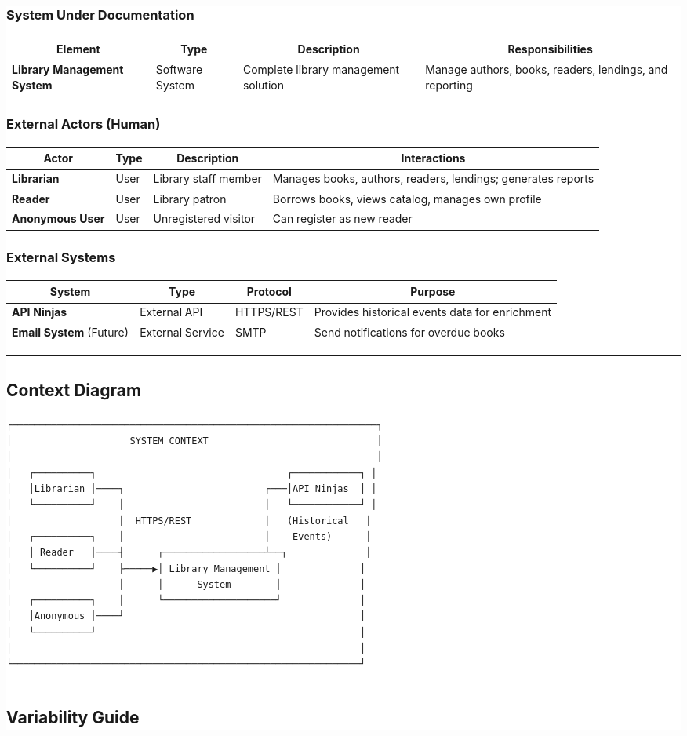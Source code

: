### System Under Documentation

| Element | Type | Description | Responsibilities |
|---------|------|-------------|------------------|
| **Library Management System** | Software System | Complete library management solution | Manage authors, books, readers, lendings, and reporting |

### External Actors (Human)

| Actor | Type | Description | Interactions |
|-------|------|-------------|--------------|
| **Librarian** | User | Library staff member | Manages books, authors, readers, lendings; generates reports |
| **Reader** | User | Library patron | Borrows books, views catalog, manages own profile |
| **Anonymous User** | User | Unregistered visitor | Can register as new reader |

### External Systems

| System | Type | Protocol | Purpose |
|--------|------|----------|---------|
| **API Ninjas** | External API | HTTPS/REST | Provides historical events data for enrichment |
| **Email System** (Future) | External Service | SMTP | Send notifications for overdue books |

---

## Context Diagram

```
┌─────────────────────────────────────────────────────────────────┐
│                     SYSTEM CONTEXT                              │
│                                                                 │
│   ┌──────────┐                                  ┌────────────┐ │
│   │Librarian │────┐                         ┌───│API Ninjas  │ │
│   └──────────┘    │                         │   └────────────┘ │
│                   │  HTTPS/REST             │   (Historical   │
│   ┌──────────┐    │                         │    Events)      │
│   │ Reader   │────┤      ┌──────────────────┴──┐              │
│   └──────────┘    ├─────▶│ Library Management │              │
│                   │      │      System        │              │
│   ┌──────────┐    │      └────────────────────┘              │
│   │Anonymous │────┘                                          │
│   └──────────┘                                               │
│                                                              │
└──────────────────────────────────────────────────────────────┘
```

---

## Variability Guide

